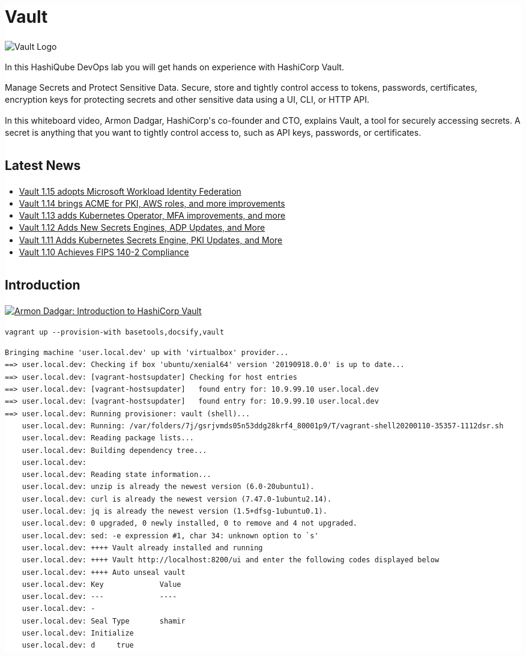 # Vault

![Vault Logo](images/vault-logo.png?raw=true "Vault Logo")

In this HashiQube DevOps lab you will get hands on experience with HashiCorp Vault.

Manage Secrets and Protect Sensitive Data.
Secure, store and tightly control access to tokens, passwords, certificates, encryption keys for protecting secrets and other sensitive data using a UI, CLI, or HTTP API.

In this whiteboard video, Armon Dadgar, HashiCorp's co-founder and CTO, explains Vault, a tool for securely accessing secrets. A secret is anything that you want to tightly control access to, such as API keys, passwords, or certificates.

## Latest News

- [Vault 1.15 adopts Microsoft Workload Identity Federation](https://www.hashicorp.com/blog/hashicorp-vault-1-15-adopts-microsoft-workload-identity-federation)
- [Vault 1.14 brings ACME for PKI, AWS roles, and more improvements](https://www.hashicorp.com/blog/vault-1-14-brings-acme-for-pki-aws-roles-and-more-improvements)
- [Vault 1.13 adds Kubernetes Operator, MFA improvements, and more](https://www.hashicorp.com/blog/vault-1-13-adds-kubernetes-operator-mfa-improvements-and-more)
- [Vault 1.12 Adds New Secrets Engines, ADP Updates, and More](https://www.hashicorp.com/blog/vault-1-12)
- [Vault 1.11 Adds Kubernetes Secrets Engine, PKI Updates, and More](https://www.hashicorp.com/blog/vault-1-11)
- [Vault 1.10 Achieves FIPS 140-2 Compliance](https://www.hashicorp.com/blog/hashicorp-vault-1-10-achieves-fips-140-2-compliance)

## Introduction

[![Armon Dadgar: Introduction to HashiCorp Vault](images/maxresdefault.jpeg)](https://www.youtube.com/watch?v=VYfl-DpZ5wM)

`vagrant up --provision-with basetools,docsify,vault`

```log
Bringing machine 'user.local.dev' up with 'virtualbox' provider...
==> user.local.dev: Checking if box 'ubuntu/xenial64' version '20190918.0.0' is up to date...
==> user.local.dev: [vagrant-hostsupdater] Checking for host entries
==> user.local.dev: [vagrant-hostsupdater]   found entry for: 10.9.99.10 user.local.dev
==> user.local.dev: [vagrant-hostsupdater]   found entry for: 10.9.99.10 user.local.dev
==> user.local.dev: Running provisioner: vault (shell)...
    user.local.dev: Running: /var/folders/7j/gsrjvmds05n53ddg28krf4_80001p9/T/vagrant-shell20200110-35357-1112dsr.sh
    user.local.dev: Reading package lists...
    user.local.dev: Building dependency tree...
    user.local.dev:
    user.local.dev: Reading state information...
    user.local.dev: unzip is already the newest version (6.0-20ubuntu1).
    user.local.dev: curl is already the newest version (7.47.0-1ubuntu2.14).
    user.local.dev: jq is already the newest version (1.5+dfsg-1ubuntu0.1).
    user.local.dev: 0 upgraded, 0 newly installed, 0 to remove and 4 not upgraded.
    user.local.dev: sed: -e expression #1, char 34: unknown option to `s'
    user.local.dev: ++++ Vault already installed and running
    user.local.dev: ++++ Vault http://localhost:8200/ui and enter the following codes displayed below
    user.local.dev: ++++ Auto unseal vault
    user.local.dev: Key             Value
    user.local.dev: ---             ----
    user.local.dev: -
    user.local.dev: Seal Type       shamir
    user.local.dev: Initialize
    user.local.dev: d     true
```
